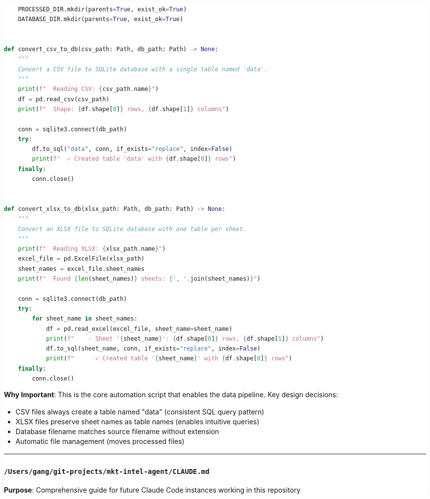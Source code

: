 ```python
    PROCESSED_DIR.mkdir(parents=True, exist_ok=True)
    DATABASE_DIR.mkdir(parents=True, exist_ok=True)


def convert_csv_to_db(csv_path: Path, db_path: Path) -> None:
    """
    Convert a CSV file to SQLite database with a single table named 'data'.
    """
    print(f"  Reading CSV: {csv_path.name}")
    df = pd.read_csv(csv_path)
    print(f"  Shape: {df.shape[0]} rows, {df.shape[1]} columns")

    conn = sqlite3.connect(db_path)
    try:
        df.to_sql("data", conn, if_exists="replace", index=False)
        print(f"  ✓ Created table 'data' with {df.shape[0]} rows")
    finally:
        conn.close()


def convert_xlsx_to_db(xlsx_path: Path, db_path: Path) -> None:
    """
    Convert an XLSX file to SQLite database with one table per sheet.
    """
    print(f"  Reading XLSX: {xlsx_path.name}")
    excel_file = pd.ExcelFile(xlsx_path)
    sheet_names = excel_file.sheet_names
    print(f"  Found {len(sheet_names)} sheets: {', '.join(sheet_names)}")

    conn = sqlite3.connect(db_path)
    try:
        for sheet_name in sheet_names:
            df = pd.read_excel(excel_file, sheet_name=sheet_name)
            print(f"    - Sheet '{sheet_name}': {df.shape[0]} rows, {df.shape[1]} columns")
            df.to_sql(sheet_name, conn, if_exists="replace", index=False)
            print(f"      ✓ Created table '{sheet_name}' with {df.shape[0]} rows")
    finally:
        conn.close()
```

**Why Important**: This is the core automation script that enables the data pipeline. Key design decisions:
- CSV files always create a table named "data" (consistent SQL query pattern)
- XLSX files preserve sheet names as table names (enables intuitive queries)
- Database filename matches source filename without extension
- Automatic file management (moves processed files)

---

### `/Users/gang/git-projects/mkt-intel-agent/CLAUDE.md`
**Purpose**: Comprehensive guide for future Claude Code instances working in this repository
